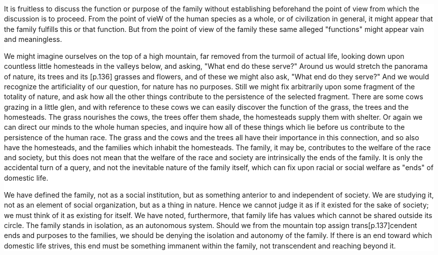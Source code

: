 It is fruitless to discuss the function or purpose of the
family without establishing beforehand the point of view
from which the discussion is to proceed. From the point
of vieW of the human species as a whole, or of civilization
in general, it might appear that the family fulfills this or
that function. But from the point of view of the family
these same alleged "functions" might appear vain and
meaningless.

We might imagine ourselves on the top of a high mountain, far removed from the turmoil of actual life, looking
down upon countless little homesteads in the valleys below, and asking, "What end do these serve?" Around us
would stretch the panorama of nature, its trees and its \[p.136\] grasses and flowers, and of these we might also ask, "What
end do they serve?" And we would recognize the
artificiality of our question, for nature has no purposes.
Still we might fix arbitrarily upon some fragment of the
totality of nature, and ask how all the other things
contribute to the persistence of the selected fragment.
There are some cows grazing in a little glen, and with
reference to these cows we can easily discover the function of the grass, the trees and the homesteads. The
grass nourishes the cows, the trees offer them shade, the
homesteads supply them with shelter. Or again we can
direct our minds to the whole human species, and inquire
how all of these things which lie before us contribute to
the persistence of the human race. The grass and the
cows and the trees all have their importance in this connection, and so also have the homesteads, and the families
which inhabit the homesteads. The family, it may be,
contributes to the welfare of the race and society, but this
does not mean that the welfare of the race and society
are intrinsically the ends of the family. It is only the
accidental turn of a query, and not the inevitable nature
of the family itself, which can fix upon racial or social
welfare as "ends" of domestic life.

We have defined the family, not as a social institution,
but as something anterior to and independent of society.
We are studying it, not as an element of social organization, but as a thing in nature. Hence we cannot judge it
as if it existed for the sake of society; we must think of
it as existing for itself. We have noted, furthermore, that
family life has values which cannot be shared outside its
circle. The family stands in isolation, as an autonomous
system. Should we from the mountain top assign trans\[p.137\]cendent ends and purposes to the families, we should be
denying the isolation and autonomy of the family. If
there is an end toward which domestic life strives, this
end must be something immanent within the family, not
transcendent and reaching beyond it.
